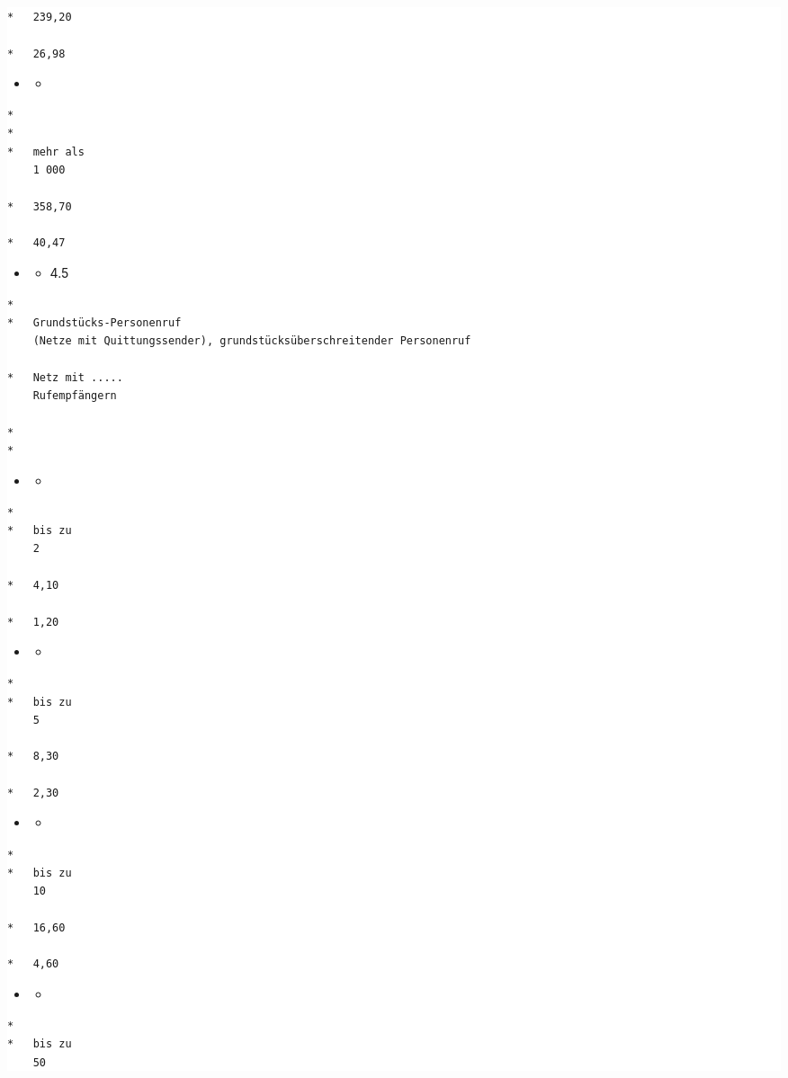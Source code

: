     *   239,20

    *   26,98


*    *
    *
    *
    *   mehr als
        1 000

    *   358,70

    *   40,47


*    *   4.5

    *
    *   Grundstücks-Personenruf
        (Netze mit Quittungssender), grundstücksüberschreitender Personenruf

    *   Netz mit .....
        Rufempfängern

    *
    *

*    *
    *
    *   bis zu
        2

    *   4,10

    *   1,20


*    *
    *
    *   bis zu
        5

    *   8,30

    *   2,30


*    *
    *
    *   bis zu
        10

    *   16,60

    *   4,60


*    *
    *
    *   bis zu
        50
